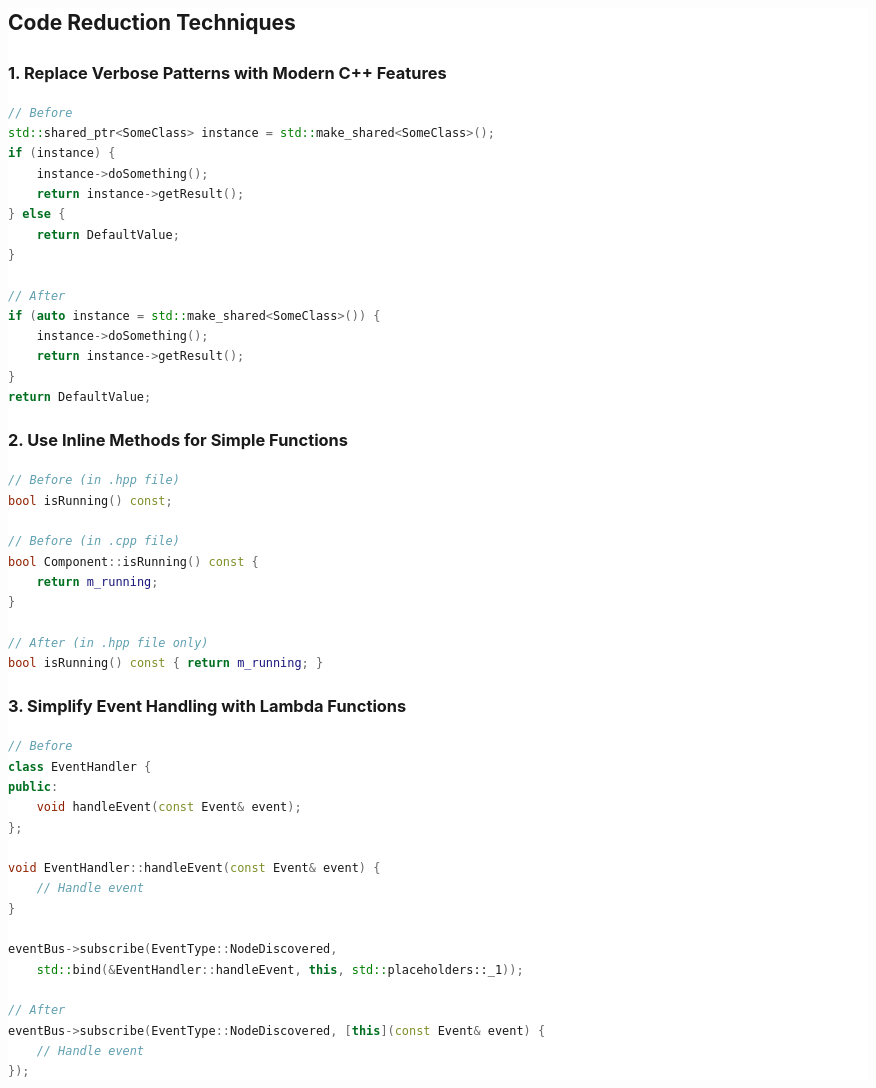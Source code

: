 ## Code Reduction Techniques

### 1. Replace Verbose Patterns with Modern C++ Features

```cpp
// Before
std::shared_ptr<SomeClass> instance = std::make_shared<SomeClass>();
if (instance) {
    instance->doSomething();
    return instance->getResult();
} else {
    return DefaultValue;
}

// After
if (auto instance = std::make_shared<SomeClass>()) {
    instance->doSomething();
    return instance->getResult();
}
return DefaultValue;
```

### 2. Use Inline Methods for Simple Functions

```cpp
// Before (in .hpp file)
bool isRunning() const;

// Before (in .cpp file)
bool Component::isRunning() const {
    return m_running;
}

// After (in .hpp file only)
bool isRunning() const { return m_running; }
```

### 3. Simplify Event Handling with Lambda Functions

```cpp
// Before
class EventHandler {
public:
    void handleEvent(const Event& event);
};

void EventHandler::handleEvent(const Event& event) {
    // Handle event
}

eventBus->subscribe(EventType::NodeDiscovered,
    std::bind(&EventHandler::handleEvent, this, std::placeholders::_1));

// After
eventBus->subscribe(EventType::NodeDiscovered, [this](const Event& event) {
    // Handle event
});
```
